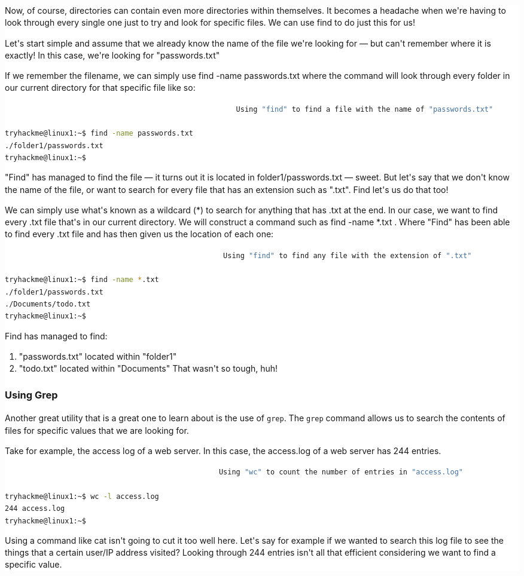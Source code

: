 Now, of course, directories can contain even more directories within themselves. It becomes a headache when we're having to look through every single one just to try and look for specific files. We can use find to do just this for us!

Let's start simple and assume that we already know the name of the file we're looking for — but can't remember where it is exactly! In this case, we're looking for "passwords.txt"

If we remember the filename, we can simply use find -name passwords.txt where the command will look through every folder in our current directory for that specific file like so:

```bash
                                                      Using "find" to find a file with the name of "passwords.txt"

tryhackme@linux1:~$ find -name passwords.txt
./folder1/passwords.txt
tryhackme@linux1:~$
```


"Find" has managed to find the file — it turns out it is located in folder1/passwords.txt — sweet. But let's say that we don't know the name of the file, or want to search for every file that has an extension such as ".txt". Find let's us do that too!

We can simply use what's known as a wildcard (*) to search for anything that has .txt at the end. In our case, we want to find every .txt file that's in our current directory. We will construct a command such as find -name *.txt . Where "Find" has been able to find every .txt file and has then given us the location of each one:

```bash
                                                   Using "find" to find any file with the extension of ".txt"

tryhackme@linux1:~$ find -name *.txt
./folder1/passwords.txt
./Documents/todo.txt
tryhackme@linux1:~$
```

Find has managed to find:


1. "passwords.txt" located within "folder1"
2.  "todo.txt" located within "Documents"
That wasn't so tough, huh!



### **Using Grep**
Another great utility that is a great one to learn about is the use of `grep`. The `grep` command allows us to search the contents of files for specific values that we are looking for.

Take for example, the access log of a web server. In this case, the access.log of a web server has 244 entries.
```bash
                                                  Using "wc" to count the number of entries in "access.log"

tryhackme@linux1:~$ wc -l access.log
244 access.log
tryhackme@linux1:~$

```
Using a command like cat isn't going to cut it too well here. Let's say for example if we wanted to search this log file to see the things that a certain user/IP address visited? Looking through 244 entries isn't all that efficient considering we want to find a specific value.
